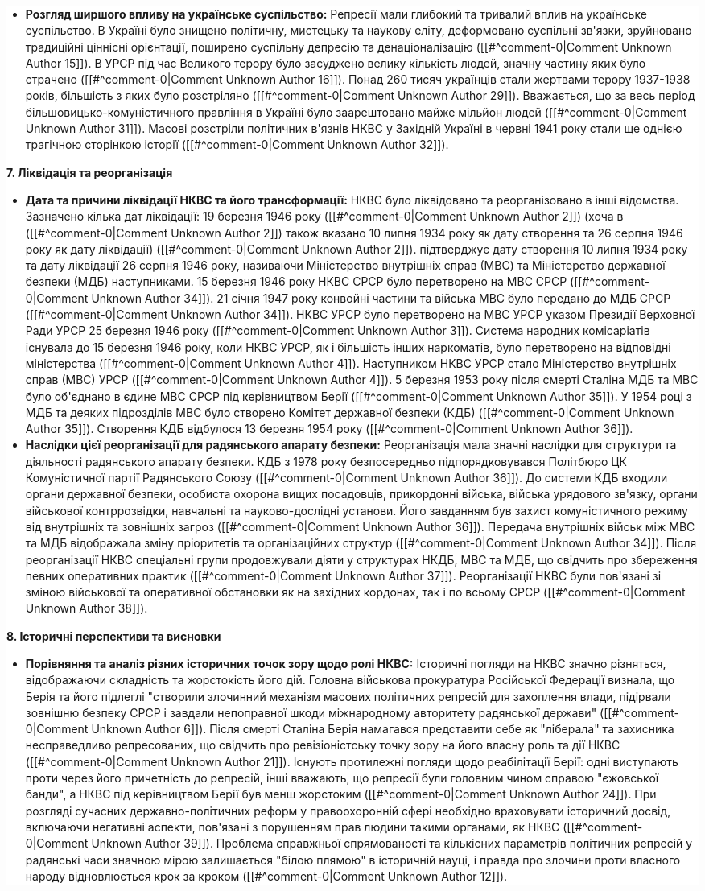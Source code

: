 - **Розгляд ширшого впливу на українське суспільство:** Репресії мали глибокий та тривалий вплив на українське суспільство. В Україні було знищено політичну, мистецьку та наукову еліту, деформовано суспільні зв'язки, зруйновано традиційні ціннісні орієнтації, поширено суспільну депресію та денаціоналізацію  ([[#^comment-0|Comment Unknown Author 15]]). В УРСР під час Великого терору було засуджено велику кількість людей, значну частину яких було страчено  ([[#^comment-0|Comment Unknown Author 16]]). Понад 260 тисяч українців стали жертвами терору 1937-1938 років, більшість з яких було розстріляно  ([[#^comment-0|Comment Unknown Author 29]]). Вважається, що за весь період більшовицько-комуністичного правління в Україні було заарештовано майже мільйон людей  ([[#^comment-0|Comment Unknown Author 31]]). Масові розстріли політичних в'язнів НКВС у Західній Україні в червні 1941 року стали ще однією трагічною сторінкою історії  ([[#^comment-0|Comment Unknown Author 32]]).

**7. Ліквідація та реорганізація**

- **Дата та причини ліквідації НКВС та його трансформації:** НКВС було ліквідовано та реорганізовано в інші відомства. Зазначено кілька дат ліквідації: 19 березня 1946 року  ([[#^comment-0|Comment Unknown Author 2]]) (хоча в  ([[#^comment-0|Comment Unknown Author 2]]) також вказано 10 липня 1934 року як дату створення та 26 серпня 1946 року як дату ліквідації) ([[#^comment-0|Comment Unknown Author 2]]). підтверджує дату створення 10 липня 1934 року та дату ліквідації 26 серпня 1946 року, називаючи Міністерство внутрішніх справ (МВС) та Міністерство державної безпеки (МДБ) наступниками. 15 березня 1946 року НКВС СРСР було перетворено на МВС СРСР  ([[#^comment-0|Comment Unknown Author 34]]). 21 січня 1947 року конвойні частини та війська МВС було передано до МДБ СРСР  ([[#^comment-0|Comment Unknown Author 34]]). НКВС УРСР було перетворено на МВС УРСР указом Президії Верховної Ради УРСР 25 березня 1946 року  ([[#^comment-0|Comment Unknown Author 3]]). Система народних комісаріатів існувала до 15 березня 1946 року, коли НКВС УРСР, як і більшість інших наркоматів, було перетворено на відповідні міністерства  ([[#^comment-0|Comment Unknown Author 4]]). Наступником НКВС УРСР стало Міністерство внутрішніх справ (МВС) УРСР  ([[#^comment-0|Comment Unknown Author 4]]). 5 березня 1953 року після смерті Сталіна МДБ та МВС було об'єднано в єдине МВС СРСР під керівництвом Берії  ([[#^comment-0|Comment Unknown Author 35]]). У 1954 році з МДБ та деяких підрозділів МВС було створено Комітет державної безпеки (КДБ)  ([[#^comment-0|Comment Unknown Author 35]]). Створення КДБ відбулося 13 березня 1954 року  ([[#^comment-0|Comment Unknown Author 36]]).
- **Наслідки цієї реорганізації для радянського апарату безпеки:** Реорганізація мала значні наслідки для структури та діяльності радянського апарату безпеки. КДБ з 1978 року безпосередньо підпорядковувався Політбюро ЦК Комуністичної партії Радянського Союзу  ([[#^comment-0|Comment Unknown Author 36]]). До системи КДБ входили органи державної безпеки, особиста охорона вищих посадовців, прикордонні війська, війська урядового зв'язку, органи військової контррозвідки, навчальні та науково-дослідні установи. Його завданням був захист комуністичного режиму від внутрішніх та зовнішніх загроз  ([[#^comment-0|Comment Unknown Author 36]]). Передача внутрішніх військ між МВС та МДБ відображала зміну пріоритетів та організаційних структур  ([[#^comment-0|Comment Unknown Author 34]]). Після реорганізації НКВС спеціальні групи продовжували діяти у структурах НКДБ, МВС та МДБ, що свідчить про збереження певних оперативних практик  ([[#^comment-0|Comment Unknown Author 37]]). Реорганізації НКВС були пов'язані зі зміною військової та оперативної обстановки як на західних кордонах, так і по всьому СРСР  ([[#^comment-0|Comment Unknown Author 38]]).

**8. Історичні перспективи та висновки**

- **Порівняння та аналіз різних історичних точок зору щодо ролі НКВС:** Історичні погляди на НКВС значно різняться, відображаючи складність та жорстокість його дій. Головна військова прокуратура Російської Федерації визнала, що Берія та його підлеглі "створили злочинний механізм масових політичних репресій для захоплення влади, підірвали зовнішню безпеку СРСР і завдали непоправної шкоди міжнародному авторитету радянської держави"  ([[#^comment-0|Comment Unknown Author 6]]). Після смерті Сталіна Берія намагався представити себе як "ліберала" та захисника несправедливо репресованих, що свідчить про ревізіоністську точку зору на його власну роль та дії НКВС  ([[#^comment-0|Comment Unknown Author 21]]). Існують протилежні погляди щодо реабілітації Берії: одні виступають проти через його причетність до репресій, інші вважають, що репресії були головним чином справою "єжовської банди", а НКВС під керівництвом Берії був менш жорстоким  ([[#^comment-0|Comment Unknown Author 24]]). При розгляді сучасних державно-політичних реформ у правоохоронній сфері необхідно враховувати історичний досвід, включаючи негативні аспекти, пов'язані з порушенням прав людини такими органами, як НКВС  ([[#^comment-0|Comment Unknown Author 39]]). Проблема справжньої спрямованості та кількісних параметрів політичних репресій у радянські часи значною мірою залишається "білою плямою" в історичній науці, і правда про злочини проти власного народу відновлюється крок за кроком  ([[#^comment-0|Comment Unknown Author 12]]).